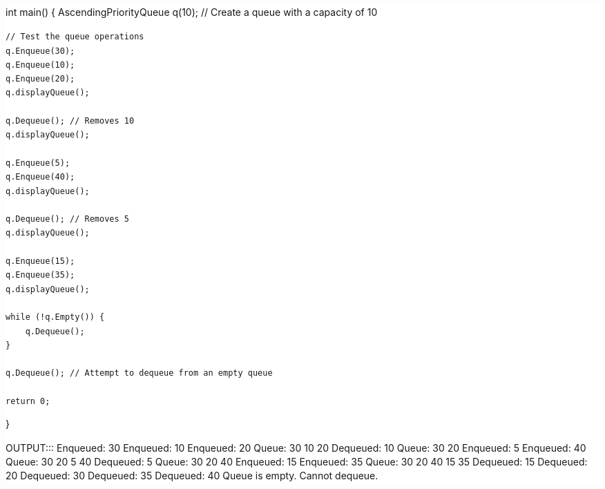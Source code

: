 int main() {
    AscendingPriorityQueue q(10); // Create a queue with a capacity of 10

    // Test the queue operations
    q.Enqueue(30);
    q.Enqueue(10);
    q.Enqueue(20);
    q.displayQueue();

    q.Dequeue(); // Removes 10
    q.displayQueue();

    q.Enqueue(5);
    q.Enqueue(40);
    q.displayQueue();

    q.Dequeue(); // Removes 5
    q.displayQueue();

    q.Enqueue(15);
    q.Enqueue(35);
    q.displayQueue();

    while (!q.Empty()) {
        q.Dequeue();
    }

    q.Dequeue(); // Attempt to dequeue from an empty queue

    return 0;
}

OUTPUT:::
Enqueued: 30
Enqueued: 10
Enqueued: 20
Queue: 30 10 20 
Dequeued: 10
Queue: 30 20 
Enqueued: 5
Enqueued: 40
Queue: 30 20 5 40 
Dequeued: 5
Queue: 30 20 40 
Enqueued: 15
Enqueued: 35
Queue: 30 20 40 15 35 
Dequeued: 15
Dequeued: 20
Dequeued: 30
Dequeued: 35
Dequeued: 40
Queue is empty. Cannot dequeue.


